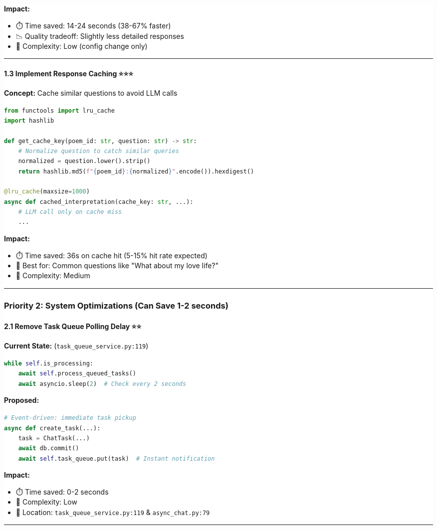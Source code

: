 **Impact:**
- ⏱️ Time saved: 14-24 seconds (38-67% faster)
- 📉 Quality tradeoff: Slightly less detailed responses
- 🔧 Complexity: Low (config change only)

---

#### 1.3 Implement Response Caching ⭐⭐⭐

**Concept:** Cache similar questions to avoid LLM calls

```python
from functools import lru_cache
import hashlib

def get_cache_key(poem_id: str, question: str) -> str:
    # Normalize question to catch similar queries
    normalized = question.lower().strip()
    return hashlib.md5(f"{poem_id}:{normalized}".encode()).hexdigest()

@lru_cache(maxsize=1000)
async def cached_interpretation(cache_key: str, ...):
    # LLM call only on cache miss
    ...
```

**Impact:**
- ⏱️ Time saved: 36s on cache hit (5-15% hit rate expected)
- 🎯 Best for: Common questions like "What about my love life?"
- 🔧 Complexity: Medium

---

### Priority 2: System Optimizations (Can Save 1-2 seconds)

#### 2.1 Remove Task Queue Polling Delay ⭐⭐

**Current State:** (`task_queue_service.py:119`)
```python
while self.is_processing:
    await self.process_queued_tasks()
    await asyncio.sleep(2)  # Check every 2 seconds
```

**Proposed:**
```python
# Event-driven: immediate task pickup
async def create_task(...):
    task = ChatTask(...)
    await db.commit()
    await self.task_queue.put(task)  # Instant notification
```

**Impact:**
- ⏱️ Time saved: 0-2 seconds
- 🔧 Complexity: Low
- 📍 Location: `task_queue_service.py:119` & `async_chat.py:79`

---
